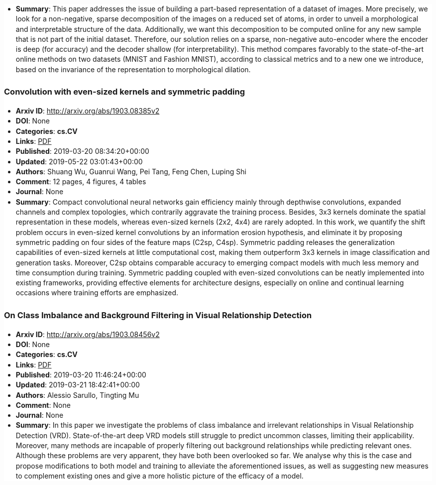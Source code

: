 - **Summary**: This paper addresses the issue of building a part-based representation of a dataset of images. More precisely, we look for a non-negative, sparse decomposition of the images on a reduced set of atoms, in order to unveil a morphological and interpretable structure of the data. Additionally, we want this decomposition to be computed online for any new sample that is not part of the initial dataset. Therefore, our solution relies on a sparse, non-negative auto-encoder where the encoder is deep (for accuracy) and the decoder shallow (for interpretability). This method compares favorably to the state-of-the-art online methods on two datasets (MNIST and Fashion MNIST), according to classical metrics and to a new one we introduce, based on the invariance of the representation to morphological dilation.



### Convolution with even-sized kernels and symmetric padding
- **Arxiv ID**: http://arxiv.org/abs/1903.08385v2
- **DOI**: None
- **Categories**: **cs.CV**
- **Links**: [PDF](http://arxiv.org/pdf/1903.08385v2)
- **Published**: 2019-03-20 08:34:20+00:00
- **Updated**: 2019-05-22 03:01:43+00:00
- **Authors**: Shuang Wu, Guanrui Wang, Pei Tang, Feng Chen, Luping Shi
- **Comment**: 12 pages, 4 figures, 4 tables
- **Journal**: None
- **Summary**: Compact convolutional neural networks gain efficiency mainly through depthwise convolutions, expanded channels and complex topologies, which contrarily aggravate the training process. Besides, 3x3 kernels dominate the spatial representation in these models, whereas even-sized kernels (2x2, 4x4) are rarely adopted. In this work, we quantify the shift problem occurs in even-sized kernel convolutions by an information erosion hypothesis, and eliminate it by proposing symmetric padding on four sides of the feature maps (C2sp, C4sp). Symmetric padding releases the generalization capabilities of even-sized kernels at little computational cost, making them outperform 3x3 kernels in image classification and generation tasks. Moreover, C2sp obtains comparable accuracy to emerging compact models with much less memory and time consumption during training. Symmetric padding coupled with even-sized convolutions can be neatly implemented into existing frameworks, providing effective elements for architecture designs, especially on online and continual learning occasions where training efforts are emphasized.



### On Class Imbalance and Background Filtering in Visual Relationship Detection
- **Arxiv ID**: http://arxiv.org/abs/1903.08456v2
- **DOI**: None
- **Categories**: **cs.CV**
- **Links**: [PDF](http://arxiv.org/pdf/1903.08456v2)
- **Published**: 2019-03-20 11:46:24+00:00
- **Updated**: 2019-03-21 18:42:41+00:00
- **Authors**: Alessio Sarullo, Tingting Mu
- **Comment**: None
- **Journal**: None
- **Summary**: In this paper we investigate the problems of class imbalance and irrelevant relationships in Visual Relationship Detection (VRD). State-of-the-art deep VRD models still struggle to predict uncommon classes, limiting their applicability. Moreover, many methods are incapable of properly filtering out background relationships while predicting relevant ones. Although these problems are very apparent, they have both been overlooked so far. We analyse why this is the case and propose modifications to both model and training to alleviate the aforementioned issues, as well as suggesting new measures to complement existing ones and give a more holistic picture of the efficacy of a model.

